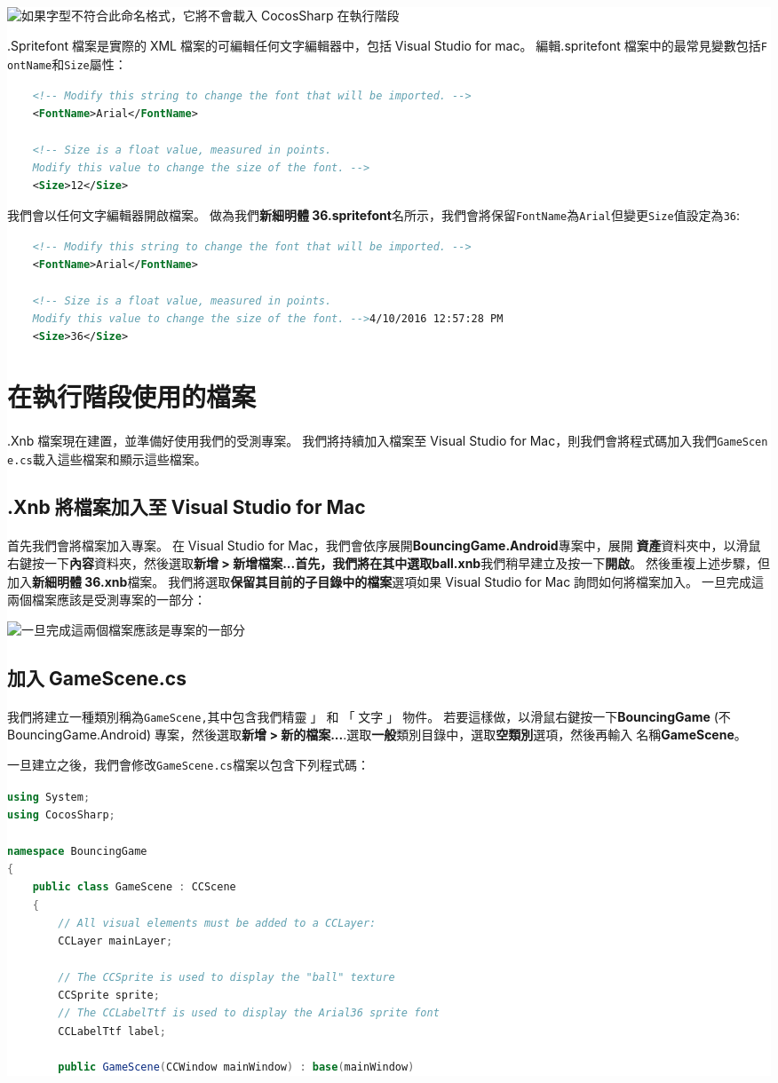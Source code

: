 ![](walkthrough-images/image15.png "如果字型不符合此命名格式，它將不會載入 CocosSharp 在執行階段")

.Spritefont 檔案是實際的 XML 檔案的可編輯任何文字編輯器中，包括 Visual Studio for mac。 編輯.spritefont 檔案中的最常見變數包括`FontName`和`Size`屬性：


```xml
    <!-- Modify this string to change the font that will be imported. -->
    <FontName>Arial</FontName>

    <!-- Size is a float value, measured in points. 
    Modify this value to change the size of the font. -->
    <Size>12</Size> 
```

我們會以任何文字編輯器開啟檔案。 做為我們**新細明體 36.spritefont**名所示，我們會將保留`FontName`為`Arial`但變更`Size`值設定為`36`:


```xml
    <!-- Modify this string to change the font that will be imported. -->
    <FontName>Arial</FontName>   
  
    <!-- Size is a float value, measured in points. 
    Modify this value to change the size of the font. -->4/10/2016 12:57:28 PM 
    <Size>36</Size>
```
 
# <a name="using-files-at-runtime"></a>在執行階段使用的檔案

.Xnb 檔案現在建置，並準備好使用我們的受測專案。 我們將持續加入檔案至 Visual Studio for Mac，則我們會將程式碼加入我們`GameScene.cs`載入這些檔案和顯示這些檔案。


## <a name="adding-xnb-files-to-visual-studio-for-mac"></a>.Xnb 將檔案加入至 Visual Studio for Mac

首先我們會將檔案加入專案。 在 Visual Studio for Mac，我們會依序展開**BouncingGame.Android**專案中，展開 **資產**資料夾中，以滑鼠右鍵按一下**內容**資料夾，然後選取**新增 > 新增檔案...**首先，我們將在其中選取**ball.xnb**我們稍早建立及按一下**開啟**。 然後重複上述步驟，但加入**新細明體 36.xnb**檔案。 我們將選取**保留其目前的子目錄中的檔案**選項如果 Visual Studio for Mac 詢問如何將檔案加入。 一旦完成這兩個檔案應該是受測專案的一部分：

![](walkthrough-images/image20.png "一旦完成這兩個檔案應該是專案的一部分")


## <a name="adding-gamescenecs"></a>加入 GameScene.cs

我們將建立一種類別稱為`GameScene,`其中包含我們精靈 」 和 「 文字 」 物件。 若要這樣做，以滑鼠右鍵按一下**BouncingGame** (不 BouncingGame.Android) 專案，然後選取**新增 > 新的檔案...**.選取**一般**類別目錄中，選取**空類別**選項，然後再輸入 名稱**GameScene**。

一旦建立之後，我們會修改`GameScene.cs`檔案以包含下列程式碼：


```csharp
using System;
using CocosSharp;

namespace BouncingGame
{
    public class GameScene : CCScene
    {
        // All visual elements must be added to a CCLayer:
        CCLayer mainLayer;

        // The CCSprite is used to display the "ball" texture
        CCSprite sprite;
        // The CCLabelTtf is used to display the Arial36 sprite font
        CCLabelTtf label;

        public GameScene(CCWindow mainWindow) : base(mainWindow)
```